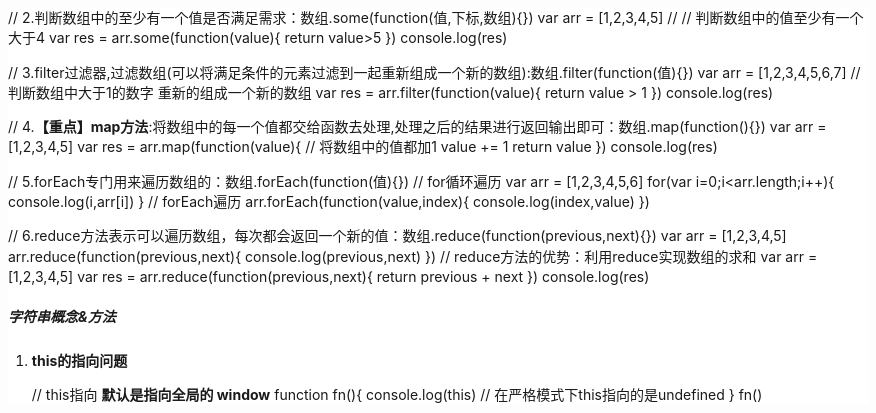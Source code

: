 // 2.判断数组中的至少有一个值是否满足需求：数组.some(function(值,下标,数组){})
var arr = [1,2,3,4,5] //
// 判断数组中的值至少有一个大于4
var res = arr.some(function(value){
    return value>5
})
console.log(res)

// 3.filter过滤器,过滤数组(可以将满足条件的元素过滤到一起重新组成一个新的数组):数组.filter(function(值){})
var arr = [1,2,3,4,5,6,7]
// 判断数组中大于1的数字 重新的组成一个新的数组
var res = arr.filter(function(value){
    return value > 1
})
console.log(res)

// 4.**【重点】map方法**:将数组中的每一个值都交给函数去处理,处理之后的结果进行返回输出即可：数组.map(function(){})
var arr = [1,2,3,4,5]
var res = arr.map(function(value){
// 将数组中的值都加1
    value += 1
    return value
})
console.log(res)

// 5.forEach专门用来遍历数组的：数组.forEach(function(值){})
// for循环遍历
var arr = [1,2,3,4,5,6]
for(var i=0;i<arr.length;i++){
  console.log(i,arr[i])
}
// forEach遍历
arr.forEach(function(value,index){
  console.log(index,value)
})

// 6.reduce方法表示可以遍历数组，每次都会返回一个新的值：数组.reduce(function(previous,next){})
var arr = [1,2,3,4,5]
arr.reduce(function(previous,next){
    console.log(previous,next)
})
// reduce方法的优势：利用reduce实现数组的求和
var arr = [1,2,3,4,5]
var res = arr.reduce(function(previous,next){
    return previous + next
})
console.log(res)

##### **字符串概念&方法**

1. **this的指向问题**

   // this指向 **默认是指向全局的 window**
   function fn(){
       console.log(this) // 在严格模式下this指向的是undefined
   }
   fn()
